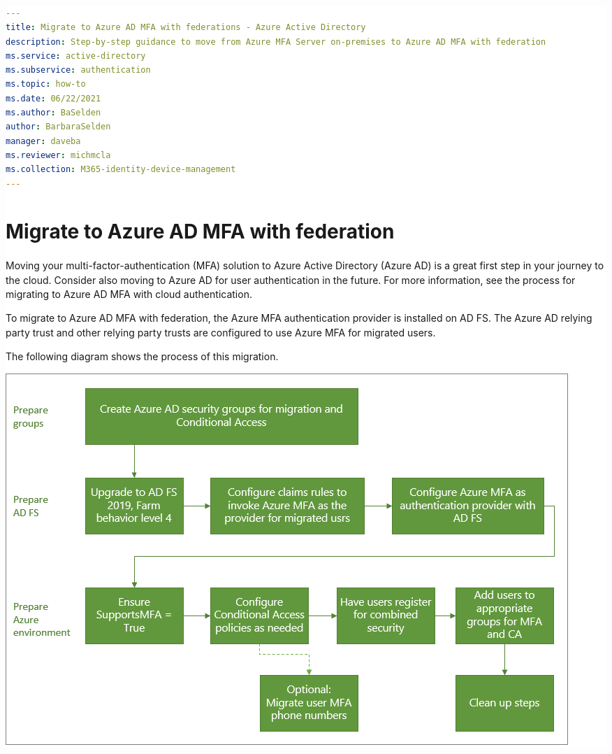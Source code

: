 ```yaml
---
title: Migrate to Azure AD MFA with federations - Azure Active Directory
description: Step-by-step guidance to move from Azure MFA Server on-premises to Azure AD MFA with federation
ms.service: active-directory
ms.subservice: authentication
ms.topic: how-to
ms.date: 06/22/2021
ms.author: BaSelden
author: BarbaraSelden
manager: daveba
ms.reviewer: michmcla
ms.collection: M365-identity-device-management
---
```

# Migrate to Azure AD MFA with federation

Moving your multi-factor-authentication (MFA) solution to Azure Active Directory (Azure AD) is a great first step in your journey to the cloud. Consider also moving to Azure AD for user authentication in the future. For more information, see the process for migrating to Azure AD MFA with cloud authentication.

To migrate to Azure AD MFA with federation, the Azure MFA authentication provider is installed on AD FS. The Azure AD relying party trust and other relying party trusts are configured to use Azure MFA for migrated users.

The following diagram shows the process of this migration.

![Flow chart showing the steps of the process. These align to the headings in this document in the same order](./media/how-to-migrate-mfa-server-to-azure-mfa-with-federation/mfa-federation-flow.png)
